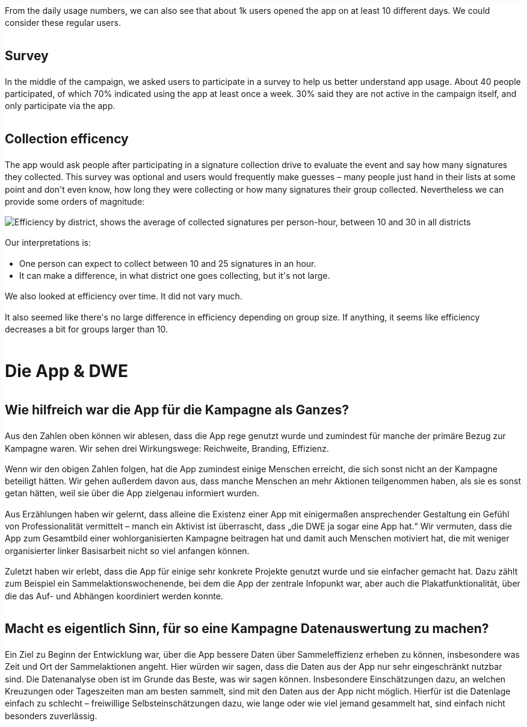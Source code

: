 From the daily usage numbers, we can also see that about 1k users opened the app on at least 10 different days. We could consider these regular users.

## Survey
In the middle of the campaign, we asked users to participate in a survey to help us better understand app usage. About 40 people participated, of which 70% indicated using the app at least once a week. 30% said they are not active in the campaign itself, and only participate via the app.

## Collection efficency
The app would ask people after participating in a signature collection drive to evaluate the event and say how many signatures they collected. This survey was optional and users would frequently make guesses – many people just hand in their lists at some point and don't even know, how long they were collecting or how many signatures their group collected. Nevertheless we can provide some orders of magnitude:

![Efficiency by district, shows the average of collected signatures per person-hour, between 10 and 30 in all districts](/images/sammeleffizienz_nach_bezirken.png "Average collected signatures per person-hour by district")

Our interpretations is:
   * One person can expect to collect between 10 and 25 signatures in an hour.
   * It can make a difference, in what district one goes collecting, but it's not large.

We also looked at efficiency over time. It did not vary much.

It also seemed like there's no large difference in efficiency depending on group size. If anything, it seems like efficiency decreases a bit for groups larger than 10.

# Die App & DWE
## Wie hilfreich war die App für die Kampagne als Ganzes?

Aus den Zahlen oben können wir ablesen, dass die App rege genutzt wurde und zumindest für manche der primäre Bezug zur Kampagne waren. Wir sehen drei Wirkungswege: Reichweite, Branding, Effizienz.

Wenn wir den obigen Zahlen folgen, hat die App zumindest einige Menschen erreicht, die sich sonst nicht an der Kampagne beteiligt hätten. Wir gehen außerdem davon aus, dass manche Menschen an mehr Aktionen teilgenommen haben, als sie es sonst getan hätten, weil sie über die App zielgenau informiert wurden.

Aus Erzählungen haben wir gelernt, dass alleine die Existenz einer App mit einigermaßen ansprechender Gestaltung ein Gefühl von Professionalität vermittelt – manch ein Aktivist ist überrascht, dass „die DWE ja sogar eine App hat.“ Wir vermuten, dass die App zum Gesamtbild einer wohlorganisierten Kampagne beitragen hat und damit auch Menschen motiviert hat, die mit weniger organisierter linker Basisarbeit nicht so viel anfangen können.

Zuletzt haben wir erlebt, dass die App für einige sehr konkrete Projekte genutzt wurde und sie einfacher gemacht hat. Dazu zählt zum Beispiel ein Sammelaktionswochenende, bei dem die App der zentrale Infopunkt war, aber auch die Plakatfunktionalität, über die das Auf- und Abhängen koordiniert werden konnte.

## Macht es eigentlich Sinn, für so eine Kampagne Datenauswertung zu machen?
Ein Ziel zu Beginn der Entwicklung war, über die App bessere Daten über Sammeleffizienz erheben zu können, insbesondere was Zeit und Ort der Sammelaktionen angeht. Hier würden wir sagen, dass die Daten aus der App nur sehr eingeschränkt nutzbar sind. Die Datenanalyse oben ist im Grunde das Beste, was wir sagen können. Insbesondere Einschätzungen dazu, an welchen Kreuzungen oder Tageszeiten man am besten sammelt, sind mit den Daten aus der App nicht möglich. Hierfür ist die Datenlage einfach zu schlecht – freiwillige Selbsteinschätzungen dazu, wie lange oder wie viel jemand gesammelt hat, sind einfach nicht besonders zuverlässig.

